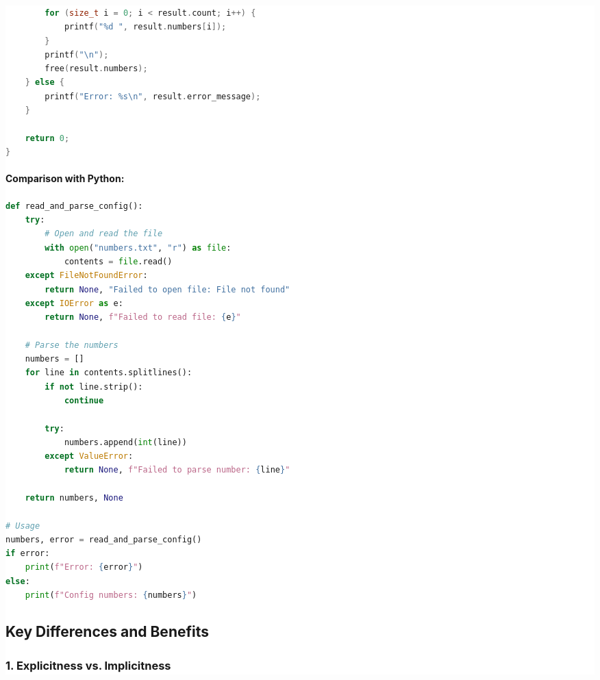 ```c
        for (size_t i = 0; i < result.count; i++) {
            printf("%d ", result.numbers[i]);
        }
        printf("\n");
        free(result.numbers);
    } else {
        printf("Error: %s\n", result.error_message);
    }
    
    return 0;
}
```

#### Comparison with Python:
```python
def read_and_parse_config():
    try:
        # Open and read the file
        with open("numbers.txt", "r") as file:
            contents = file.read()
    except FileNotFoundError:
        return None, "Failed to open file: File not found"
    except IOError as e:
        return None, f"Failed to read file: {e}"
    
    # Parse the numbers
    numbers = []
    for line in contents.splitlines():
        if not line.strip():
            continue
        
        try:
            numbers.append(int(line))
        except ValueError:
            return None, f"Failed to parse number: {line}"
    
    return numbers, None

# Usage
numbers, error = read_and_parse_config()
if error:
    print(f"Error: {error}")
else:
    print(f"Config numbers: {numbers}")
```

## Key Differences and Benefits

### 1. Explicitness vs. Implicitness
